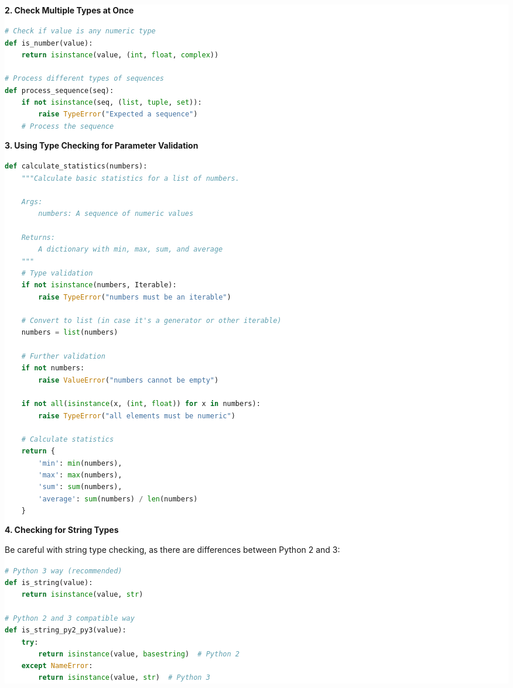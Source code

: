 **2. Check Multiple Types at Once**

```python
# Check if value is any numeric type
def is_number(value):
    return isinstance(value, (int, float, complex))

# Process different types of sequences
def process_sequence(seq):
    if not isinstance(seq, (list, tuple, set)):
        raise TypeError("Expected a sequence")
    # Process the sequence
```

**3. Using Type Checking for Parameter Validation**

```python
def calculate_statistics(numbers):
    """Calculate basic statistics for a list of numbers.
    
    Args:
        numbers: A sequence of numeric values
        
    Returns:
        A dictionary with min, max, sum, and average
    """
    # Type validation
    if not isinstance(numbers, Iterable):
        raise TypeError("numbers must be an iterable")
    
    # Convert to list (in case it's a generator or other iterable)
    numbers = list(numbers)
    
    # Further validation
    if not numbers:
        raise ValueError("numbers cannot be empty")
        
    if not all(isinstance(x, (int, float)) for x in numbers):
        raise TypeError("all elements must be numeric")
    
    # Calculate statistics
    return {
        'min': min(numbers),
        'max': max(numbers),
        'sum': sum(numbers),
        'average': sum(numbers) / len(numbers)
    }
```

**4. Checking for String Types**

Be careful with string type checking, as there are differences between Python 2 and 3:

```python
# Python 3 way (recommended)
def is_string(value):
    return isinstance(value, str)

# Python 2 and 3 compatible way
def is_string_py2_py3(value):
    try:
        return isinstance(value, basestring)  # Python 2
    except NameError:
        return isinstance(value, str)  # Python 3
```
